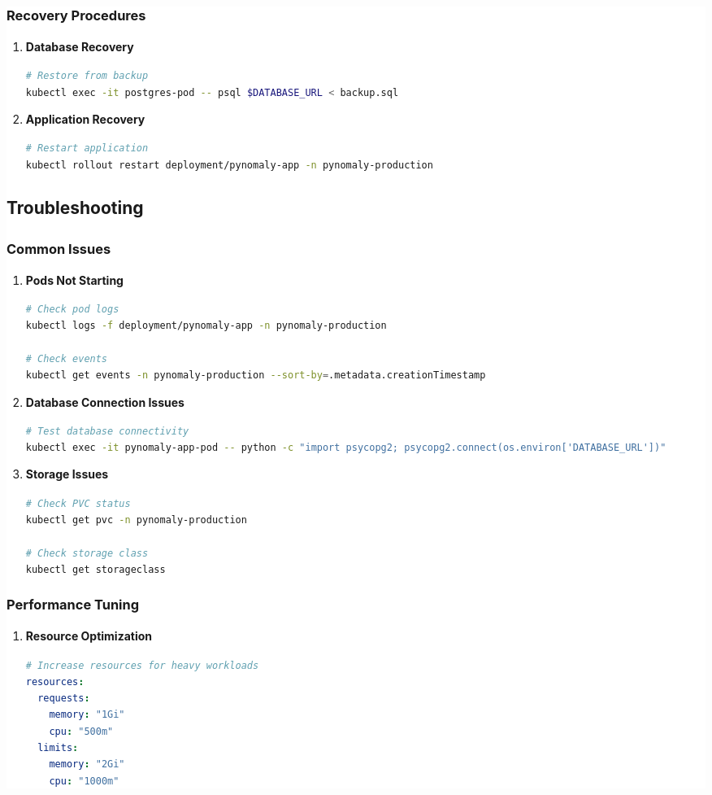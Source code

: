 ### Recovery Procedures

1. **Database Recovery**
   ```bash
   # Restore from backup
   kubectl exec -it postgres-pod -- psql $DATABASE_URL < backup.sql
   ```

2. **Application Recovery**
   ```bash
   # Restart application
   kubectl rollout restart deployment/pynomaly-app -n pynomaly-production
   ```

## Troubleshooting

### Common Issues

1. **Pods Not Starting**
   ```bash
   # Check pod logs
   kubectl logs -f deployment/pynomaly-app -n pynomaly-production
   
   # Check events
   kubectl get events -n pynomaly-production --sort-by=.metadata.creationTimestamp
   ```

2. **Database Connection Issues**
   ```bash
   # Test database connectivity
   kubectl exec -it pynomaly-app-pod -- python -c "import psycopg2; psycopg2.connect(os.environ['DATABASE_URL'])"
   ```

3. **Storage Issues**
   ```bash
   # Check PVC status
   kubectl get pvc -n pynomaly-production
   
   # Check storage class
   kubectl get storageclass
   ```

### Performance Tuning

1. **Resource Optimization**
   ```yaml
   # Increase resources for heavy workloads
   resources:
     requests:
       memory: "1Gi"
       cpu: "500m"
     limits:
       memory: "2Gi"
       cpu: "1000m"
   ```
